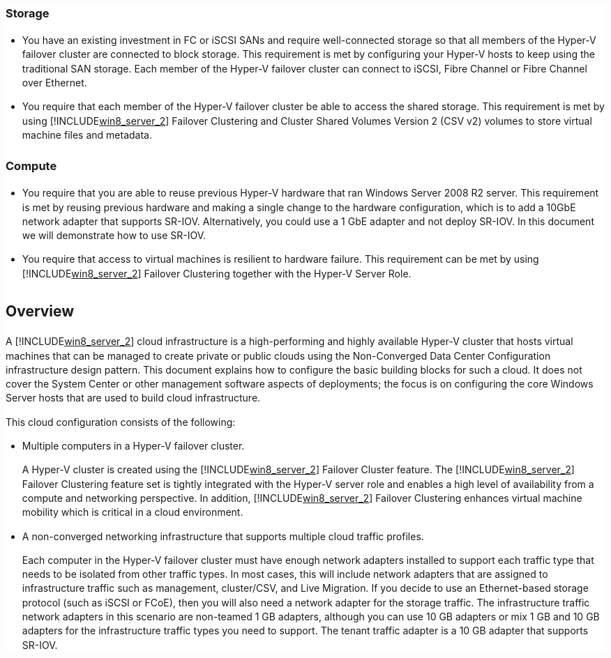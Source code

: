 ### Storage  
  
-   You have an existing investment in FC or iSCSI SANs and require well\-connected storage so that all members of the Hyper\-V failover cluster are connected to block storage. This requirement is met by configuring your Hyper\-V hosts to keep using the traditional SAN storage. Each member of the Hyper\-V failover cluster can connect to iSCSI, Fibre Channel or Fibre Channel over Ethernet.  
  
-   You require that each member of the Hyper\-V failover cluster be able to access the shared storage. This requirement is met by using [!INCLUDE[win8_server_2](../Token/win8_server_2_md.md)] Failover Clustering and Cluster Shared Volumes Version 2 \(CSV v2\) volumes to store virtual machine files and metadata.  
  
### Compute  
  
-   You require that you are able to reuse previous Hyper\-V hardware that ran Windows Server 2008 R2 server. This requirement is met by reusing previous hardware and making a single change to the hardware configuration, which is to add a 10GbE network adapter that supports SR\-IOV. Alternatively, you could use a 1 GbE adapter and not deploy SR\-IOV. In this document we will demonstrate how to use SR\-IOV.  
  
-   You require that access to virtual machines is resilient to hardware failure. This requirement can be met by using [!INCLUDE[win8_server_2](../Token/win8_server_2_md.md)] Failover Clustering together with the Hyper\-V Server Role.  
  
## Overview  
A [!INCLUDE[win8_server_2](../Token/win8_server_2_md.md)] cloud infrastructure is a high\-performing and highly available Hyper\-V cluster that hosts virtual machines that can be managed to create private or public clouds using the Non\-Converged Data Center Configuration infrastructure design pattern. This document explains how to configure the basic building blocks for such a cloud. It does not cover the System Center or other management software aspects of deployments; the focus is on configuring the core Windows Server hosts that are used to build cloud infrastructure.  
  
This cloud configuration consists of the following:  
  
-   Multiple computers in a Hyper\-V failover cluster.  
  
    A Hyper\-V cluster is created using the [!INCLUDE[win8_server_2](../Token/win8_server_2_md.md)] Failover Cluster feature. The [!INCLUDE[win8_server_2](../Token/win8_server_2_md.md)] Failover Clustering feature set is tightly integrated with the Hyper\-V server role and enables a high level of availability from a compute and networking perspective. In addition, [!INCLUDE[win8_server_2](../Token/win8_server_2_md.md)] Failover Clustering enhances virtual machine mobility which is critical in a cloud environment.  
  
-   A non\-converged networking infrastructure that supports multiple cloud traffic profiles.  
  
    Each computer in the Hyper\-V failover cluster must have enough network adapters installed to support each traffic type that needs to be isolated from other traffic types. In most cases, this will include network adapters that are assigned to infrastructure traffic such as management, cluster\/CSV, and Live Migration. If you decide to use an Ethernet\-based storage protocol \(such as iSCSI or FCoE\), then you will also need a network adapter for the storage traffic. The infrastructure traffic network adapters in this scenario are non\-teamed 1 GB adapters, although you can use 10 GB adapters or mix 1 GB and 10 GB adapters for the infrastructure traffic types you need to support. The tenant traffic adapter is a 10 GB adapter that supports SR\-IOV.  
  